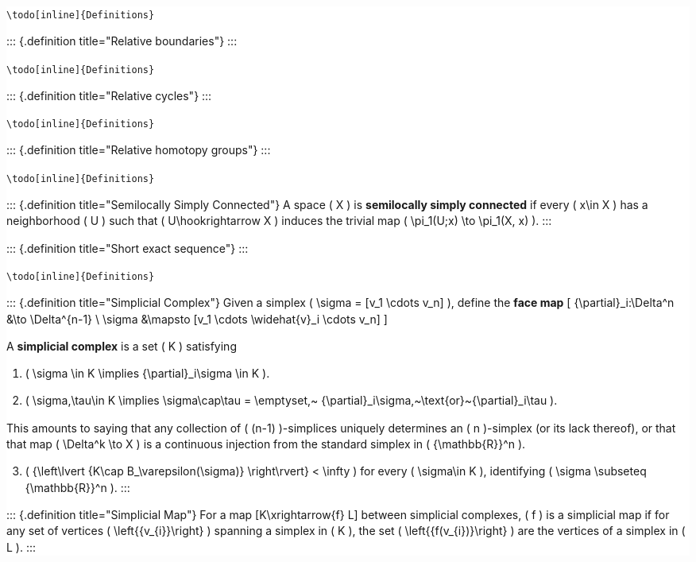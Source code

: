```{=tex}
\todo[inline]{Definitions}
```
::: {.definition title="Relative boundaries"}
:::

```{=tex}
\todo[inline]{Definitions}
```
::: {.definition title="Relative cycles"}
:::

```{=tex}
\todo[inline]{Definitions}
```
::: {.definition title="Relative homotopy groups"}
:::

```{=tex}
\todo[inline]{Definitions}
```
::: {.definition title="Semilocally Simply Connected"}
A space \( X \) is **semilocally simply connected** if every \( x\in X \) has a neighborhood \( U \) such that \( U\hookrightarrow X \) induces the trivial map \( \pi_1(U;x) \to \pi_1(X, x) \).
:::

::: {.definition title="Short exact sequence"}
:::

```{=tex}
\todo[inline]{Definitions}
```
::: {.definition title="Simplicial Complex"}
Given a simplex \( \sigma = [v_1 \cdots v_n] \), define the **face map**
\[
{\partial}_i:\Delta^n &\to \Delta^{n-1} \\ 
\sigma &\mapsto  [v_1 \cdots \widehat{v}_i \cdots v_n]
\]

A **simplicial complex** is a set \( K \) satisfying

1.  \( \sigma \in K \implies {\partial}_i\sigma \in K \).

2.  \( \sigma,\tau\in K \implies \sigma\cap\tau = \emptyset,~ {\partial}_i\sigma,~\text{or}~{\partial}_i\tau \).

This amounts to saying that any collection of \( (n-1) \)-simplices uniquely determines an \( n \)-simplex (or its lack thereof), or that that map \( \Delta^k \to X \) is a continuous injection from the standard simplex in \( {\mathbb{R}}^n \).

3.  \( {\left\lvert {K\cap B_\varepsilon(\sigma)} \right\rvert} < \infty \) for every \( \sigma\in K \), identifying \( \sigma \subseteq {\mathbb{R}}^n \).
:::

::: {.definition title="Simplicial Map"}
For a map
\[K\xrightarrow{f} L\]
between simplicial complexes, \( f \) is a simplicial map if for any set of vertices \( \left\{{v_{i}}\right\} \) spanning a simplex in \( K \), the set \( \left\{{f(v_{i})}\right\} \) are the vertices of a simplex in \( L \).
:::
